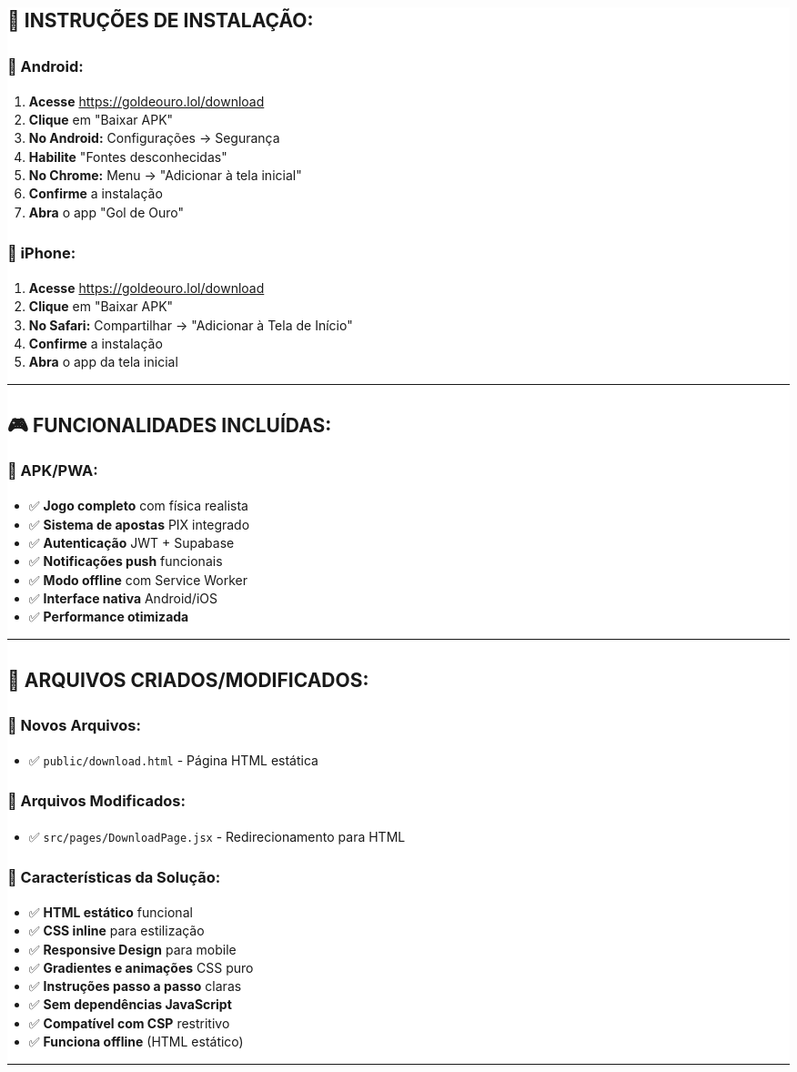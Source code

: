 
## 📱 **INSTRUÇÕES DE INSTALAÇÃO:**

### **🤖 Android:**
1. **Acesse** https://goldeouro.lol/download
2. **Clique** em "Baixar APK"
3. **No Android:** Configurações → Segurança
4. **Habilite** "Fontes desconhecidas"
5. **No Chrome:** Menu → "Adicionar à tela inicial"
6. **Confirme** a instalação
7. **Abra** o app "Gol de Ouro"

### **🍎 iPhone:**
1. **Acesse** https://goldeouro.lol/download
2. **Clique** em "Baixar APK"
3. **No Safari:** Compartilhar → "Adicionar à Tela de Início"
4. **Confirme** a instalação
5. **Abra** o app da tela inicial

---

## 🎮 **FUNCIONALIDADES INCLUÍDAS:**

### **📱 APK/PWA:**
- ✅ **Jogo completo** com física realista
- ✅ **Sistema de apostas** PIX integrado
- ✅ **Autenticação** JWT + Supabase
- ✅ **Notificações push** funcionais
- ✅ **Modo offline** com Service Worker
- ✅ **Interface nativa** Android/iOS
- ✅ **Performance otimizada**

---

## 🔧 **ARQUIVOS CRIADOS/MODIFICADOS:**

### **📁 Novos Arquivos:**
- ✅ `public/download.html` - Página HTML estática

### **📁 Arquivos Modificados:**
- ✅ `src/pages/DownloadPage.jsx` - Redirecionamento para HTML

### **🎨 Características da Solução:**
- ✅ **HTML estático** funcional
- ✅ **CSS inline** para estilização
- ✅ **Responsive Design** para mobile
- ✅ **Gradientes e animações** CSS puro
- ✅ **Instruções passo a passo** claras
- ✅ **Sem dependências JavaScript**
- ✅ **Compatível com CSP** restritivo
- ✅ **Funciona offline** (HTML estático)

---